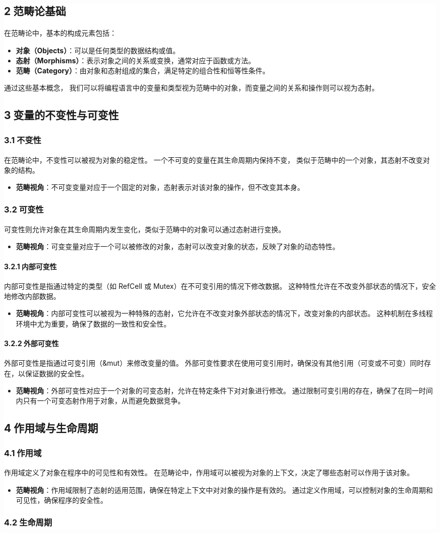 ## 2 范畴论基础

在范畴论中，基本的构成元素包括：

- **对象（Objects）**：可以是任何类型的数据结构或值。
- **态射（Morphisms）**：表示对象之间的关系或变换，通常对应于函数或方法。
- **范畴（Category）**：由对象和态射组成的集合，满足特定的组合性和恒等性条件。

通过这些基本概念，
我们可以将编程语言中的变量和类型视为范畴中的对象，而变量之间的关系和操作则可以视为态射。

## 3 变量的不变性与可变性

### 3.1 不变性

在范畴论中，不变性可以被视为对象的稳定性。
一个不可变的变量在其生命周期内保持不变，
类似于范畴中的一个对象，其态射不改变对象的结构。

- **范畴视角**：不可变变量对应于一个固定的对象，态射表示对该对象的操作，但不改变其本身。

### 3.2 可变性

可变性则允许对象在其生命周期内发生变化，类似于范畴中的对象可以通过态射进行变换。

- **范畴视角**：可变变量对应于一个可以被修改的对象，态射可以改变对象的状态，反映了对象的动态特性。

#### 3.2.1 内部可变性

内部可变性是指通过特定的类型（如 RefCell 或 Mutex）在不可变引用的情况下修改数据。
这种特性允许在不改变外部状态的情况下，安全地修改内部数据。

- **范畴视角**：内部可变性可以被视为一种特殊的态射，它允许在不改变对象外部状态的情况下，改变对象的内部状态。
这种机制在多线程环境中尤为重要，确保了数据的一致性和安全性。

#### 3.2.2 外部可变性

外部可变性是指通过可变引用（&mut）来修改变量的值。
外部可变性要求在使用可变引用时，确保没有其他引用（可变或不可变）同时存在，以保证数据的安全性。

- **范畴视角**：外部可变性对应于一个对象的可变态射，允许在特定条件下对对象进行修改。
通过限制可变引用的存在，确保了在同一时间内只有一个可变态射作用于对象，从而避免数据竞争。

## 4 作用域与生命周期

### 4.1 作用域

作用域定义了对象在程序中的可见性和有效性。
在范畴论中，作用域可以被视为对象的上下文，决定了哪些态射可以作用于该对象。

- **范畴视角**：作用域限制了态射的适用范围，确保在特定上下文中对对象的操作是有效的。
通过定义作用域，可以控制对象的生命周期和可见性，确保程序的安全性。

### 4.2 生命周期
